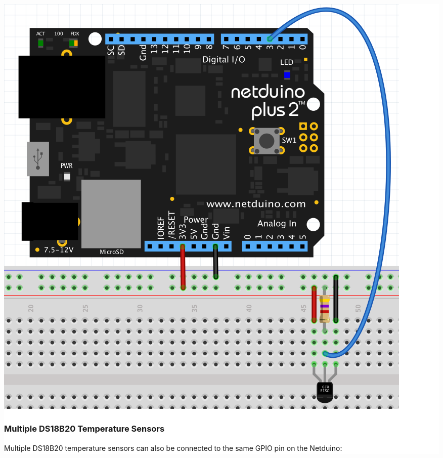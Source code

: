 ![Single DS18B20 Temperature Sensor on Breadboard](SingleDS18B20OnBreadboard.png)

### Multiple DS18B20 Temperature Sensors

Multiple DS18B20 temperature sensors can also be connected to the same GPIO pin on the Netduino:
